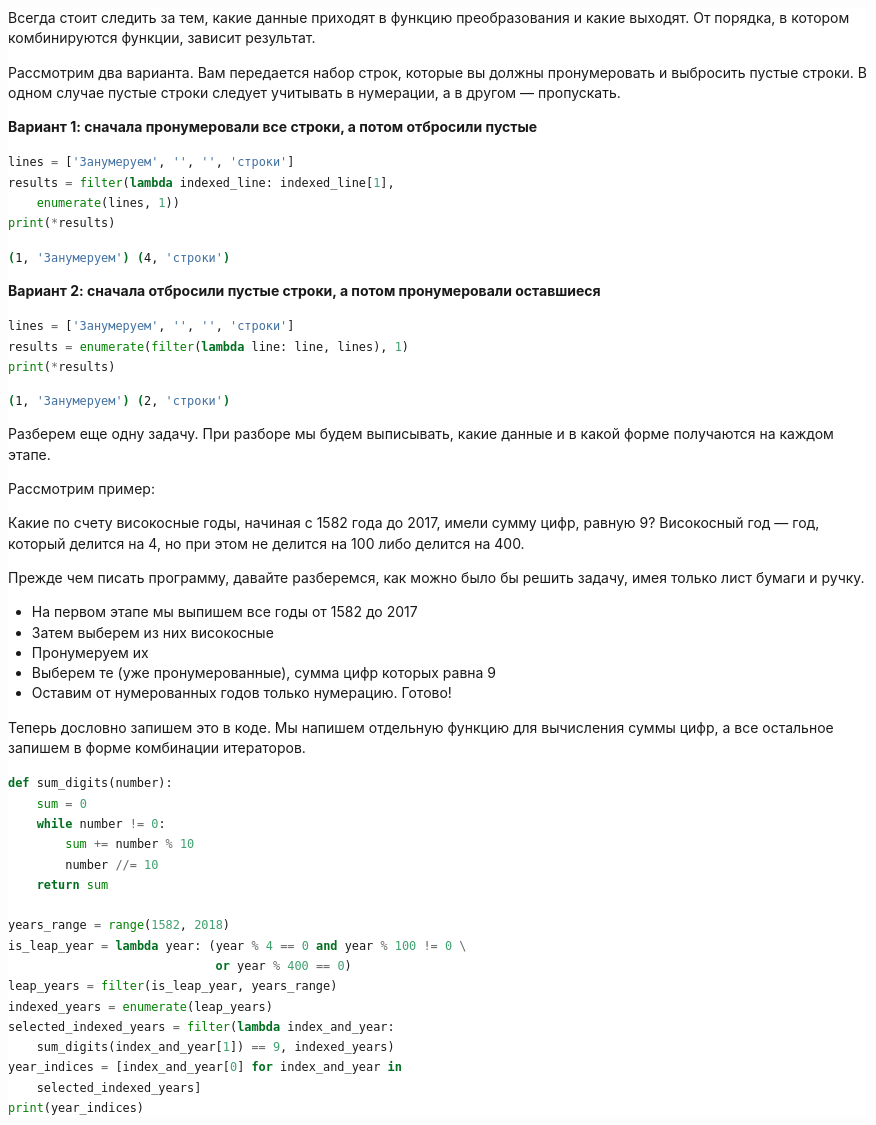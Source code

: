 Всегда стоит следить за тем, какие данные приходят в функцию преобразования и какие выходят. От порядка, в котором комбинируются функции, зависит результат.

Рассмотрим два варианта. Вам передается набор строк, которые вы должны пронумеровать и выбросить пустые строки. В одном случае пустые строки следует учитывать в нумерации, а в другом — пропускать.

**Вариант 1: сначала пронумеровали все строки, а потом отбросили пустые**

```python
lines = ['Занумеруем', '', '', 'строки']
results = filter(lambda indexed_line: indexed_line[1],
    enumerate(lines, 1))
print(*results)
```

```bash
(1, 'Занумеруем') (4, 'строки')
```

**Вариант 2: сначала отбросили пустые строки, а потом пронумеровали оставшиеся**

```python
lines = ['Занумеруем', '', '', 'строки']
results = enumerate(filter(lambda line: line, lines), 1)
print(*results)
```

```bash
(1, 'Занумеруем') (2, 'строки')
```

Разберем еще одну задачу. При разборе мы будем выписывать, какие данные и в какой форме получаются на каждом этапе.

Рассмотрим пример:

Какие по счету високосные годы, начиная с 1582 года до 2017, имели сумму цифр, равную 9? Високосный год — год, который делится на 4, но при этом не делится на 100 либо делится на 400.

Прежде чем писать программу, давайте разберемся, как можно было бы решить задачу, имея только лист бумаги и ручку.
- На первом этапе мы выпишем все годы от 1582 до 2017
- Затем выберем из них високосные
- Пронумеруем их
- Выберем те (уже пронумерованные), сумма цифр которых равна 9
- Оставим от нумерованных годов только нумерацию. Готово!

Теперь дословно запишем это в коде. Мы напишем отдельную функцию для вычисления суммы цифр, а все остальное запишем в форме комбинации итераторов.

```python
def sum_digits(number):
    sum = 0
    while number != 0:
        sum += number % 10
        number //= 10
    return sum

years_range = range(1582, 2018)
is_leap_year = lambda year: (year % 4 == 0 and year % 100 != 0 \
                             or year % 400 == 0)
leap_years = filter(is_leap_year, years_range)
indexed_years = enumerate(leap_years)
selected_indexed_years = filter(lambda index_and_year:
    sum_digits(index_and_year[1]) == 9, indexed_years)
year_indices = [index_and_year[0] for index_and_year in 
    selected_indexed_years]
print(year_indices)
```
